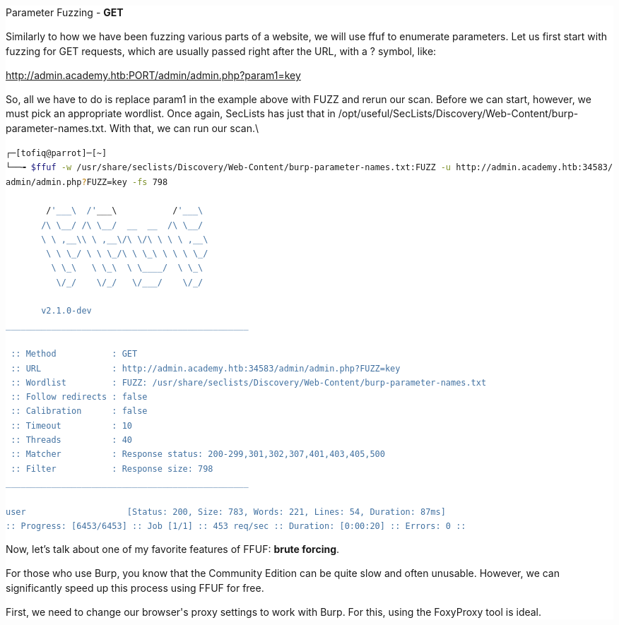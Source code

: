 Parameter Fuzzing - **GET**

Similarly to how we have been fuzzing various parts of a website, we will use ffuf to enumerate parameters. Let us first start with fuzzing for GET requests, which are usually passed right after the URL, with a ? symbol, like:

http://admin.academy.htb:PORT/admin/admin.php?param1=key

So, all we have to do is replace param1 in the example above with FUZZ and rerun our scan. Before we can start, however, we must pick an appropriate wordlist. Once again, SecLists has just that in /opt/useful/SecLists/Discovery/Web-Content/burp-parameter-names.txt. With that, we can run our scan.\


```bash
┌─[tofiq@parrot]─[~]
└──╼ $ffuf -w /usr/share/seclists/Discovery/Web-Content/burp-parameter-names.txt:FUZZ -u http://admin.academy.htb:34583/admin/admin.php?FUZZ=key -fs 798

        /'___\  /'___\           /'___\
       /\ \__/ /\ \__/  __  __  /\ \__/
       \ \ ,__\\ \ ,__\/\ \/\ \ \ \ ,__\
        \ \ \_/ \ \ \_/\ \ \_\ \ \ \ \_/
         \ \_\   \ \_\  \ \____/  \ \_\
          \/_/    \/_/   \/___/    \/_/

       v2.1.0-dev
________________________________________________

 :: Method           : GET
 :: URL              : http://admin.academy.htb:34583/admin/admin.php?FUZZ=key
 :: Wordlist         : FUZZ: /usr/share/seclists/Discovery/Web-Content/burp-parameter-names.txt
 :: Follow redirects : false
 :: Calibration      : false
 :: Timeout          : 10
 :: Threads          : 40
 :: Matcher          : Response status: 200-299,301,302,307,401,403,405,500
 :: Filter           : Response size: 798
________________________________________________

user                    [Status: 200, Size: 783, Words: 221, Lines: 54, Duration: 87ms]
:: Progress: [6453/6453] :: Job [1/1] :: 453 req/sec :: Duration: [0:00:20] :: Errors: 0 ::
```

Now, let’s talk about one of my favorite features of FFUF: **brute forcing**.

For those who use Burp, you know that the Community Edition can be quite slow and often unusable. However, we can significantly speed up this process using FFUF for free.

First, we need to change our browser's proxy settings to work with Burp. For this, using the FoxyProxy tool is ideal.
